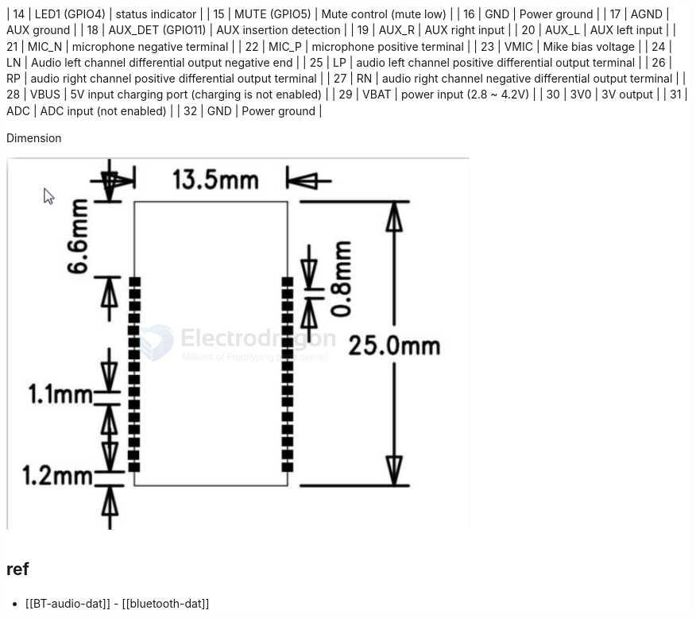 | 14        | LED1 (GPIO4)      | status indicator                                          |
| 15        | MUTE (GPIO5)      | Mute control (mute low)                                   |
| 16        | GND               | Power ground                                              |
| 17        | AGND              | AUX ground                                                |
| 18        | AUX_DET (GPIO11)  | AUX insertion detection                                   |
| 19        | AUX_R             | AUX right input                                           |
| 20        | AUX_L             | AUX left input                                            |
| 21        | MIC_N             | microphone negative terminal                              |
| 22        | MIC_P             | microphone positive terminal                              |
| 23        | VMIC              | Mike bias voltage                                         |
| 24        | LN                | Audio left channel differential output negative end       |
| 25        | LP                | audio left channel positive differential output terminal  |
| 26        | RP                | audio right channel positive differential output terminal |
| 27        | RN                | audio right channel negative differential output terminal |
| 28        | VBUS              | 5V input charging port (charging is not enabled)          |
| 29        | VBAT              | power input (2.8 ~ 4.2V)                                  |
| 30        | 3V0               | 3V output                                                 |
| 31        | ADC               | ADC input (not enabled)                                   |
| 32        | GND               | Power ground                                              |

Dimension 

![](2025-01-05-17-04-05.png)


## ref 

- [[BT-audio-dat]] - [[bluetooth-dat]]